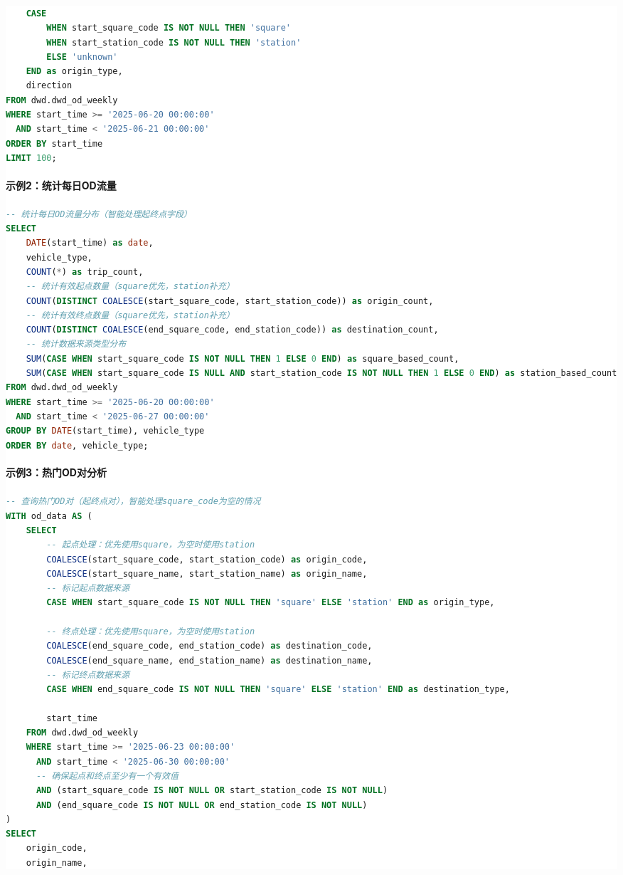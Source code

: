 ```sql
    CASE
        WHEN start_square_code IS NOT NULL THEN 'square'
        WHEN start_station_code IS NOT NULL THEN 'station'
        ELSE 'unknown'
    END as origin_type,
    direction
FROM dwd.dwd_od_weekly
WHERE start_time >= '2025-06-20 00:00:00'
  AND start_time < '2025-06-21 00:00:00'
ORDER BY start_time
LIMIT 100;
```

#### 示例2：统计每日OD流量

```sql
-- 统计每日OD流量分布（智能处理起终点字段）
SELECT
    DATE(start_time) as date,
    vehicle_type,
    COUNT(*) as trip_count,
    -- 统计有效起点数量（square优先，station补充）
    COUNT(DISTINCT COALESCE(start_square_code, start_station_code)) as origin_count,
    -- 统计有效终点数量（square优先，station补充）
    COUNT(DISTINCT COALESCE(end_square_code, end_station_code)) as destination_count,
    -- 统计数据来源类型分布
    SUM(CASE WHEN start_square_code IS NOT NULL THEN 1 ELSE 0 END) as square_based_count,
    SUM(CASE WHEN start_square_code IS NULL AND start_station_code IS NOT NULL THEN 1 ELSE 0 END) as station_based_count
FROM dwd.dwd_od_weekly
WHERE start_time >= '2025-06-20 00:00:00'
  AND start_time < '2025-06-27 00:00:00'
GROUP BY DATE(start_time), vehicle_type
ORDER BY date, vehicle_type;
```

#### 示例3：热门OD对分析

```sql
-- 查询热门OD对（起终点对），智能处理square_code为空的情况
WITH od_data AS (
    SELECT
        -- 起点处理：优先使用square，为空时使用station
        COALESCE(start_square_code, start_station_code) as origin_code,
        COALESCE(start_square_name, start_station_name) as origin_name,
        -- 标记起点数据来源
        CASE WHEN start_square_code IS NOT NULL THEN 'square' ELSE 'station' END as origin_type,

        -- 终点处理：优先使用square，为空时使用station
        COALESCE(end_square_code, end_station_code) as destination_code,
        COALESCE(end_square_name, end_station_name) as destination_name,
        -- 标记终点数据来源
        CASE WHEN end_square_code IS NOT NULL THEN 'square' ELSE 'station' END as destination_type,

        start_time
    FROM dwd.dwd_od_weekly
    WHERE start_time >= '2025-06-23 00:00:00'
      AND start_time < '2025-06-30 00:00:00'
      -- 确保起点和终点至少有一个有效值
      AND (start_square_code IS NOT NULL OR start_station_code IS NOT NULL)
      AND (end_square_code IS NOT NULL OR end_station_code IS NOT NULL)
)
SELECT
    origin_code,
    origin_name,
```